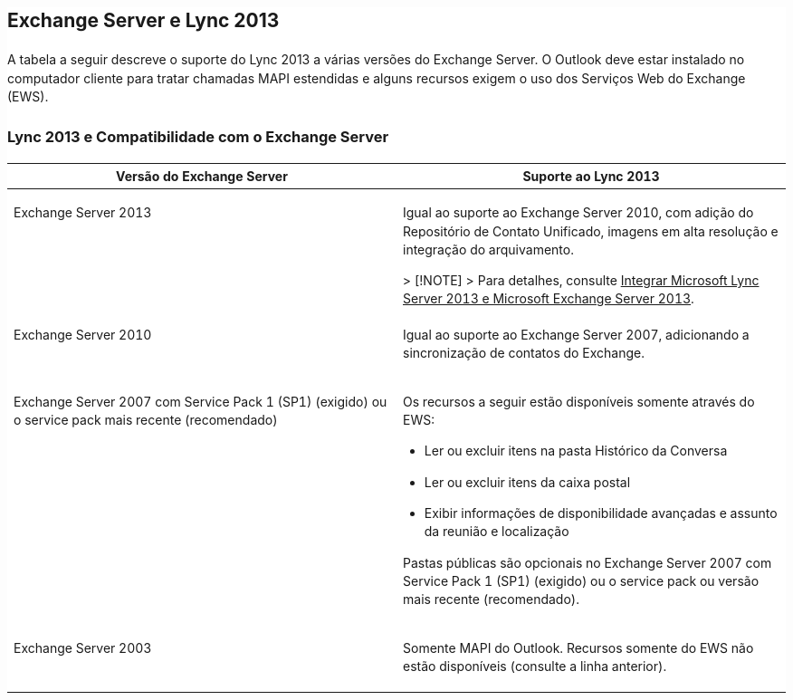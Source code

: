 ## Exchange Server e Lync 2013

A tabela a seguir descreve o suporte do Lync 2013 a várias versões do Exchange Server. O Outlook deve estar instalado no computador cliente para tratar chamadas MAPI estendidas e alguns recursos exigem o uso dos Serviços Web do Exchange (EWS).

### Lync 2013 e Compatibilidade com o Exchange Server

<table>
<colgroup>
<col style="width: 50%" />
<col style="width: 50%" />
</colgroup>
<thead>
<tr class="header">
<th>Versão do Exchange Server</th>
<th>Suporte ao Lync 2013</th>
</tr>
</thead>
<tbody>
<tr class="odd">
<td><p>Exchange Server 2013</p></td>
<td><p>Igual ao suporte ao Exchange Server 2010, com adição do Repositório de Contato Unificado, imagens em alta resolução e integração do arquivamento.</p>
<div class="alert">
> [!NOTE]  
> Para detalhes, consulte <a href="lync-server-2013-integrating-with-microsoft-exchange-server-2013.md">Integrar Microsoft Lync Server 2013 e Microsoft Exchange Server 2013</a>.
</div></td>
</tr>
<tr class="even">
<td><p>Exchange Server 2010</p></td>
<td><p>Igual ao suporte ao Exchange Server 2007, adicionando a sincronização de contatos do Exchange.</p></td>
</tr>
<tr class="odd">
<td><p>Exchange Server 2007 com Service Pack 1 (SP1) (exigido) ou o service pack mais recente (recomendado)</p></td>
<td><p>Os recursos a seguir estão disponíveis somente através do EWS:</p><ul><li><p>Ler ou excluir itens na pasta Histórico da Conversa</p></li><li><p>Ler ou excluir itens da caixa postal</p></li><li><p>Exibir informações de disponibilidade avançadas e assunto da reunião e localização</p></li></ul>
<p>Pastas públicas são opcionais no Exchange Server 2007 com Service Pack 1 (SP1) (exigido) ou o service pack ou versão mais recente (recomendado).</p></td>
</tr>
<tr class="even">
<td><p>Exchange Server 2003</p></td>
<td><p>Somente MAPI do Outlook. Recursos somente do EWS não estão disponíveis (consulte a linha anterior).</p></td>
</tr>
</tbody>
</table>
